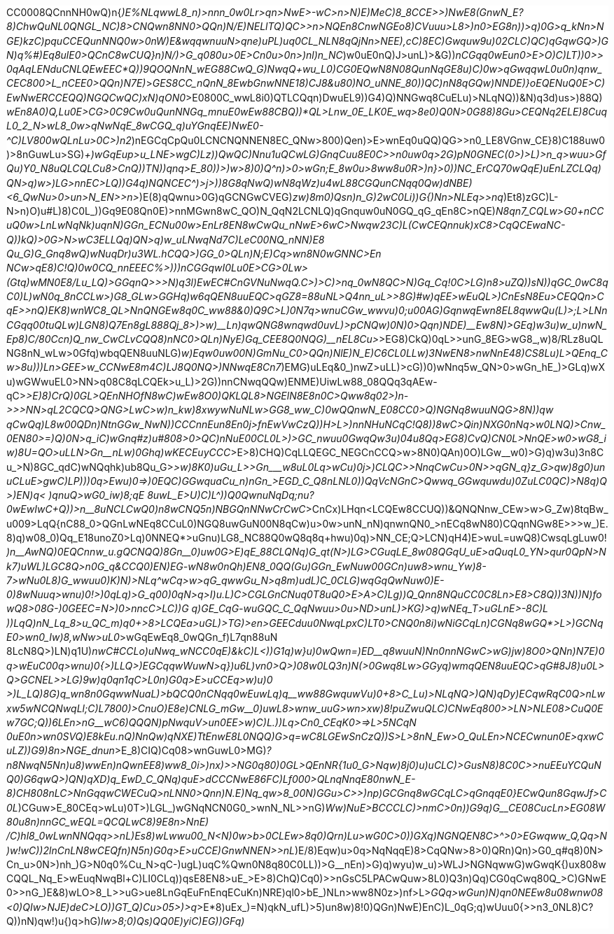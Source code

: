 CC0008QCnnNH0wQ)n{_)E%NLqwwL8_n)>nnn_0w0Lr>qn>NwE>-wC>n>N)E)MeC)8_8CCE>>)_NwE8(GnwN_E?8)ChwQuNL0QNGL_NC)8>CNQwn8NN0>QQn)N/E)_NELlTQ)QC>>n>NQEn8CnwNGEo8)CVuuu>L8>)n0_>EG8n))>q)0G>q_kNn>NGE)kzC)pquCCEQunNNQ0w>0nW_)E&_wqqwnuuN>qne)uPL)uq0CL_NLN8qQjNn>NEE),cC)8EC)Gwquw9u)02CLC)QC)qGqwGQ>)GN)q%#)Eq8ulE0>QCnC8wCUQ}n)N/)>G_q080u>0E>Cn0u>0n>)nl_)n_NC_)w0uE0nQ)J>unL)>&G))_nCGqq0wEun0>E>O)C)LT))0>>0qAqLENduCNLQEwEEC*Q))9QOQNnN_wEG88CwQ_G)NwqQ+wu_L0)CG0EQwN8N08QunNqGE8u)C)0w>qGwqqwL0u0n)qnw_CEC800>L_nCEE0>QQn)N7E)_>_GES8CC_nQnN_8EwbGnwNNE18)CJ8&u80)NO_uNNE_80))QC)nN8qGQw)NNDE)}oEQENuQ0E>C)EwNwERCCEQQ)NGQCwQC)xN)qON0_>E0800C_wwL8i0)QTLCQqn)DwuEL9))G4)Q)NNGwq8CuELu)>NLqNQ))&N)q3d)us>)88Q)_wEn8A0)Q,Lu0E>CG>_0C9Cw0uQunNNGq_mnuE0wEw88CBQ))*QL>Lnw_0E_LK0E_wq>8e0)Q<L>0N>0G88)8Gu>CEQNq2ELE)8CuqL0_2_N_>wL8_0w>qNwNqE_8wCGQ_q)uYGnqEE)NwE0-^C)LV800wQLnLu>0C>)n2_)nEGCqCpQu0LCNCNQNNEN8EC_QNw>800)Qen)>E>wnEq0uQQ)QG>>n0_LE8VGnw_CE}8)C188uw0)>8nGuwLu>SG)_+)wGqEup>u_LNE>wgC)Lz))QwQC)_Nnu1uQCwLG)_GnqCuu8E0C>>n0uw0q>2G)_pN0GNEC(0>)>L)>n_q>wuu>GfQu)Y0_N8uQLCQLCu8>CnQ))TN))qnq_>E_80))>)w>8)0)Q^n)>0>wGn_;E_8w0u>8ww8u0R>)n}>0))NC_ErCQ70wQqE)_uEnLZCLQq)QN>q)w_>)LG>nnEC>LQ))G4q)NQNCEC^)>j>))8G8qNwQ)wN8qWz)u4wL88CGQunCNqq0Qw)dNBE)<6_QwNu>0_>un>N_EN>>n>_)E(8)qQwnu>0G)qGCNGwCVEG)_zw)8m0)Qsn)n_G)2wC0Li))G{)Nn>NLEq>>nq_)Et8)zGC)L-N>n)O)u#L)8)C0L_))Gq9E08Qn0E)>nnMGwn8wC_QO)N_QqN2LCNLQ)qGnquw0uN0GQ_qG_qEn8C>nQE)_N8qn7_CQLw>_G0+nCCuQ0w>LnLwNqNk)uqnN)GGn_ECNu00w>EnLr8EN8wCwQu_nNwE>6wC>Nwqw23C)L(CwCEQnnuk)xC8>CqQCEwaNC-Q))kQ)>0G>N>wC3ELLQq)QN>q)w_uLNwqNd7C)LeC00NQ_nNN)E8 Qu_G)G_Gnq8wQ)wNuqDr)u3WL.hCQQ>)GG_0>QLn)N;E)_Cq>wn8N0wGNNC_>En NCw_>qE8)C!Q)0w0CQ_nnEEEC%>)))_nCGGqwI0Lu0E>CG>_0Lw>(Gtq)wMN0E8/Lu_LQ)>GGqnQ>>>N)q3l)EwEC#_CnGVNuNwqQ.C>)>C)>nq_0wN8QC>N)Gq_Cq_!0C>LG)n8>uZQ))sN))qGC_0wC8qC0)L)wN0q_8nCCLw>)G8_GLw>GGHq)w6qQEN8uuEQC>qGZ8=88uNL>Q4nn_uL>>8G)_#w)qEE>wEuQL>)CnEsN8Eu>CEQQn>_CqE>>nQ_)EK8)wnWC8_QL>NnQNGEw8q0C_ww88&0)Q9C>L_)0N7q>wnuCGw_wwvu)0;u00AG)GqnwqEwn8EL8qwwQu(L)>;L>LNnCGqq00tuQLw)LGN8)Q7En8gL888Qj_8>)>w)__Ln)qwQNG8wnqwd0uvL)>pCNQw)0N)0>Qqn)NDE)__Ew8N)>GEq)w3u)w_u)nwN_Ep8)C/80Ccn)Q_nw_CwCLvCQQ8)nNC0>QLn)NyE)Gq_CEE8Q0NQG)__nEL8Cu>_>EG8)CkQ)0qL>>unG_8EG>wG8_,w)8/RLz8uQLNG8nN_wLw>0Gfq)wbqQEN8uuNLG)_w)Eqw0uw00N<GqwEuC05>)GmNu_C0>QQn)NlE)N_E)C6CL0LLw)3NwEN8>nwNnE48)CS8Lu)L>QEnq_Cw>8u)))Ln>GEE>w_CCNwE8m4C)LJ8Q0NQ>)NNwqE8Cn7_)EMG)uLEq&0_)nwZ>uLL)>cG))0)wNnq5w_QN>0>wGn_hE_)>GLq)wXu)wGWwuEL0>NN>q08C8qLCQEk>u_L)>2G))nnCNwqQQw)ENME)UiwLw88_08QQq3qAEw-qC>_>E)8)CrQ)0GL>QEnNHOfN8wC)_wEw8O0)QKLQL8>NGElN8E8n0C>Qww8q02>)n->>>NN>qL2CQCQ>QNG>_LwC>w)n_kw)8xwywNuNLw>GG8_ww_C)0wQQnwN_E08CC0>Q)NGNq8wuuNQG>8N)_)qw qCwQq)L8w00QDn)NtnGGw_NwN))CCCnnEun8En0j>fnEwVwCzQ))H>L>)nnNHuNCqC!Q8))8wC>Qin)NXG0nNq>w0LNQ)>Cnw_0EN80>=)Q)0N>q_iC)wGnq#z)u#808>0>QC)nNuE00CL0L>)>GC_nwuu0GwqQw3u)04u8Qq_>EG8)CvQ)CN0L>NnQE>w0>wG8_iw)8U=QO>uLLN>Gn__nLw)0Ghq)wKECEuyCCC_>E>8)CHQ)CqLLQEGC_NEGCnCCQ>w>8N0)QAn)0O)LGw__w0)>G)q)w3u)3n8Cu_>N)8GC_qdC)wNQqhk)ub8Qu_G>_>w)8K0)uGu_L>>Gn___w8uL0Lq>wCu)0j>)CLQC>>NnqCwCu>0N>>qGN_q}z_G>_qw)8g0)unuCLuE>gwC)LP)))0q>Ewu)0=>)0EQC)GGwquaCu_n)nGn__>EGD_C_Q8nLNL0))QqVcNGnC>Qwwq_GGwquwdu)0ZuLC0QC)>N8q)Q>)EN)q< )qnuQ>wG0_iw)8;qE 8uwL_E>U)C)L^))Q0QwnuNqDq;nu?0wEwIwC+Q))<Qq>>n__8uNCLCwQ0)n8wCNQ5n)NBGQnNNwCrCwC_>CnCx)LHqn<LCQEw8CCUQ))&QNQNnw_CEw>w>G_Zw)8tqBw_u009>LqQ{nC88_0>QGnLwNEq8CCuL0)NGQ8uwGuN00N8qCw)u>0w>unN_nN)qnwnQN0_>nECq8wN80)CQqnNGw8E>>>w_)E.8)q)w08_0)Qq_E18unoZ0>Lq)0NNEQ*>uGnu)LG8_NC88Q0wQ8q8q+hwu)0q)>NN_CE;Q>LCN)qH4)E>wuL=uwQ8)CwsqLgLuw0!_)n__AwNQ)0EQCnnw_u.gQCNQQ)8Gn__0)uw0G>_E)_qE_88CLQNq)G_qt(N>)LG>CGuqLE_8w08QGqU_uE>aQuqL0_YN>qur0QpN>Nk7)uWL)LGC8Q>n0G_q&CCQ0)EN)EG_-wN8w0nQh)_EN8_0QQ(Gu)GGn_EwNuw00GCn)_uw8>wnu_Yw)8-7>wNu0L8_)_G_wwuu0)K)N)>NLq_^wCq>w>qG_qwwGu_N>q8m)udL)C_0CLG)wqGqQwNuw0__)E-0)_8wNuuq>wnu)0!>)0qLq)>G_q00)0qN>q>I)u.L)C>CGLGnCNuq0T8uQ0>E>A>C)Lg))Q_Qnn8NQuCC0C8Ln>E8>C8Q))3N))_N)fowQ8>08G-)0GEEC=N>)0_>nncC>LC))G q)GE_CqG-wuGQC_C_QqNwuu>0u>ND>unL)>KG)>q)wNEq_T>uGLnE>-8C)L ))LqQ)nN_Lq_8>u_QC_m_)q0+>8>LCQEa>uGL)>TG)>en>GEECduu0NwqLpxC)LT0>CNQ0n8i)wNiGCqLn)CGNq8wGQ*>L>)GCNqE0>wn0_Iw)8,wNw>uL0_>wGqEwEq8_0wQGn_f)L7qn88uN 8LcN8Q>)LN)q1U)_nwC#_CCLo)uNwq_wNCC0qE)&kC)L<))G1q)w}u)0wQwn=_)ED__q8wuuN)Nn0nnNGwC>wG)_jw)8O0>QNn)N7E)_0q>wEuC00q>wnu)0{>)LLQ>)EGCqqwWuwN>q_})u6L)vn0>Q>)08w0LQ3n)N(>0Gwq8Lw>GGyq)wmqQEN8uuEQC>qG#8J8)u0L>Q>GCNEL>>LG)_9w)q0qn1qC>L0n)G0q>E>uCCEq>w)u)0 >)L_LQ)8G)q_wn8n0GqwwNuaL)>bQCQ0nCNqq0wEuwLq_)_q__ww88GwquwVu)0+8>C_Lu)>NLqNQ>)QN)qDy)ECqwRqC0Q>nLwxw5wNCQNwqLl;C)L7800)>CnuO)E8e)CNLG_mGw__0)uwL8>wnw_uuG>wn>_xw)8!puZwuQLC_)_CNwEq800>>LN>NLE08>CuQ0Ew7GC;Q))6LEn>nG__wC6)QQQN)pNwquV>un0EE>w)C)L.))Lq>Cn0_CEqK0>=>L>5NCqN 0uE0n>wn0SVQ)E8kEu_.nQ)NnQw)qNXE)TtEnwE8L0NQQ)G_>q_=wC8LGEwSnCzQ))S>L>8nN_Ew>O_QuLEn>NCECwnun0E>qxwCuLZ))G9)8n>NGE_dnun_>E_8)CIQ)Cq08>wnGuwL0>MG)_?n8NwqN5Nn)u8)wwEn)nQwnEE8)ww8_0i>)nx)>>NG0q80)0GL>QEnNR{1u0_G>Nqw)8j0)u)uCLC)>GusN8)8C0C>>nuEEuYCQuNQ0)_G6qwQ>)QN)qXD)q_EwD_C_QNq)quE>dCCCNwE86FC)Lf000>QLnqNnqE80nwN_E-8)CH808nLC>NnGqqwCWECuQ>nLNN0>Qnn)N.E)Nq_qw>8_00N)GGu>C>>)np_)GCGnq8wGCqLC>qGnqqE0}ECwQun8GqwJf>C0L_)CGuw>E_80CEq>wLu)0T>)LGL_)wGNqNCN0G0_>wnN_NL>>nG)_Ww)NuE>BCCCLC)>nmC>0n))G9q)G__CE08CucLn>EG08W80u8n)nnGC_wEQL=_QCQLwC8)9E8n>NnE) /C)hl8_0wLwnNNQqq>>nL_)Es8)wLwwu00_N<N)_0w>b>0CLEw>8q0)Qrn)Lu>wG0C>0_))GXq)NGNQEN8C>^>0>EGwqww_Q,Qq>N)w!wC))2lnCnLN8wCEQfn)N5n)G0q>E>uCCE)GnwNNEN>>nL_)E/8)Eqw)u>0q>NqNqqE)8>CqQNw>8>0)QRn)Qn)>G0_q#q8)0N>Cn_u>0N>)nh_)G>N0q0%Cu_N>qC-)ugL)uqC%Qwn0N8q80C0LL))>G__nEn)>G)q)wyu)w_u)>WLJ>NGNqwwG)wGwqK{)ux808wCQQL_Nq_E>wEuqNwqBl+C)LI0CLq))qsE8EN8>uE_>E>8)ChQ)Cq0)>>nGsC5LPACwQuw>8L0)Q3n)Qq)CG0qCwq80Q_>C)GNwE0>>nG_)E&8)wLO>8_L>>uG>ue8LnGqEuFnEnqECuKn)NRE)ql0>bE_)NLn>ww8N0z>)nf>L>_GQq>wGun)N)qn0NEEw8u08wnw08<0)QIw>NJE)deC>LO))GT_Q)Cu>05>)>q_>E*8)uEx_)=N)qkN_ufL)>5)un8w)8!0)QGn)NwE)EnC)L_0qG;q)wUuu0{>>n3_0NL8)C?Q))nN)qw!)u{)q>hG)_lw>8;0)Qs)QQ0E)yiC)EG))GFq)_